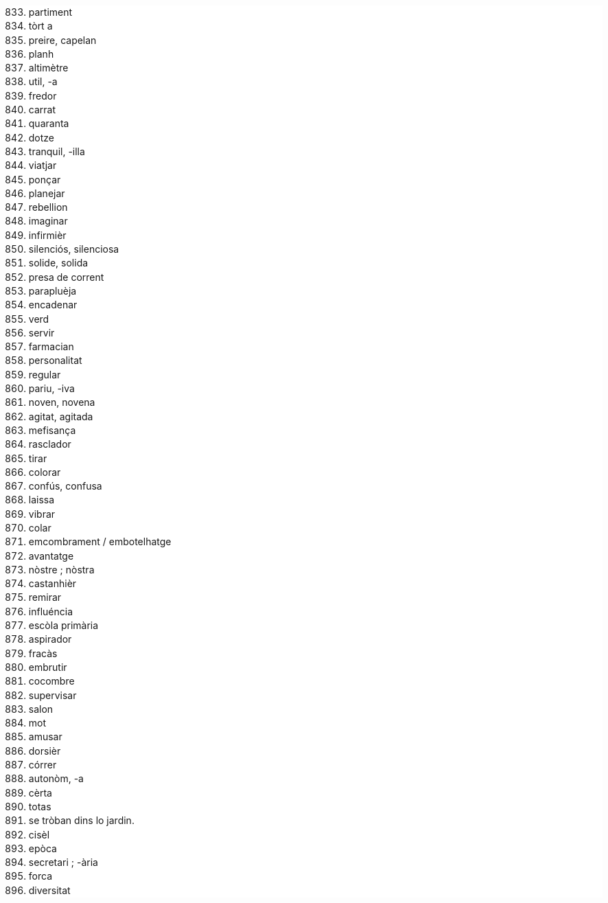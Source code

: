 833. partiment
834. tòrt a
835. preire, capelan
836. planh
837. altimètre
838. util, -a
839. fredor
840. carrat
841. quaranta
842. dotze
843. tranquil, -illa
844. viatjar
845. ponçar
846. planejar
847. rebellion
848. imaginar
849. infirmièr
850. silenciós, silenciosa
851. solide, solida
852. presa de corrent
853. parapluèja
854. encadenar
855. verd
856. servir
857. farmacian
858. personalitat
859. regular
860. pariu, -iva
861. noven, novena
862. agitat, agitada
863. mefisança
864. rasclador
865. tirar
866. colorar
867. confús, confusa
868. laissa
869. vibrar
870. colar
871. emcombrament / embotelhatge
872. avantatge
873. nòstre ; nòstra
874. castanhièr
875. remirar
876. influéncia
877. escòla primària
878. aspirador
879. fracàs
880. embrutir
881. cocombre
882. supervisar
883. salon
884. mot
885. amusar
886. dorsièr
887. córrer
888. autonòm, -a
889. cèrta
890. totas
891. se tròban dins lo jardin.
892. cisèl
893. epòca
894. secretari ; -ària
895. forca
896. diversitat